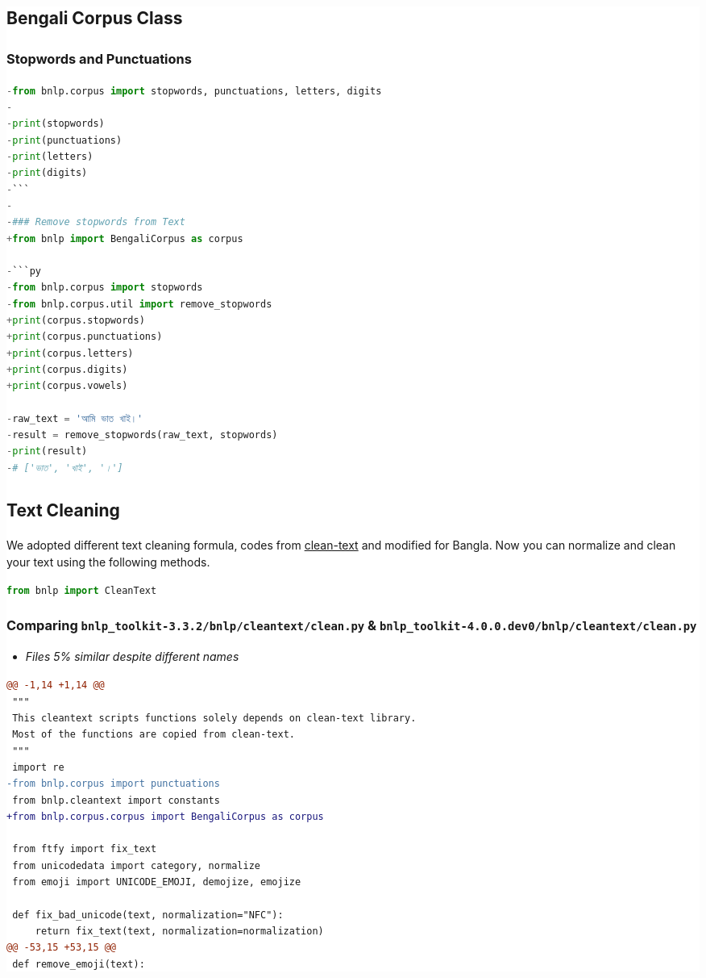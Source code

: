  
 ## Bengali Corpus Class
 
 ### Stopwords and Punctuations
 
 ```py
-from bnlp.corpus import stopwords, punctuations, letters, digits
-
-print(stopwords)
-print(punctuations)
-print(letters)
-print(digits)
-```
-
-### Remove stopwords from Text
+from bnlp import BengaliCorpus as corpus
 
-```py
-from bnlp.corpus import stopwords
-from bnlp.corpus.util import remove_stopwords
+print(corpus.stopwords)
+print(corpus.punctuations)
+print(corpus.letters)
+print(corpus.digits)
+print(corpus.vowels)
 
-raw_text = 'আমি ভাত খাই।'
-result = remove_stopwords(raw_text, stopwords)
-print(result)
-# ['ভাত', 'খাই', '।']
 ```
 
 ## Text Cleaning
 We adopted different text cleaning formula, codes from [clean-text](https://github.com/jfilter/clean-text) and modified for Bangla. Now you can normalize and clean your text using the following methods.
 
 ```py
 from bnlp import CleanText
```

### Comparing `bnlp_toolkit-3.3.2/bnlp/cleantext/clean.py` & `bnlp_toolkit-4.0.0.dev0/bnlp/cleantext/clean.py`

 * *Files 5% similar despite different names*

```diff
@@ -1,14 +1,14 @@
 """
 This cleantext scripts functions solely depends on clean-text library.
 Most of the functions are copied from clean-text.
 """
 import re
-from bnlp.corpus import punctuations
 from bnlp.cleantext import constants
+from bnlp.corpus.corpus import BengaliCorpus as corpus
 
 from ftfy import fix_text
 from unicodedata import category, normalize
 from emoji import UNICODE_EMOJI, demojize, emojize
 
 def fix_bad_unicode(text, normalization="NFC"):
     return fix_text(text, normalization=normalization)
@@ -53,15 +53,15 @@
 def remove_emoji(text):
```
